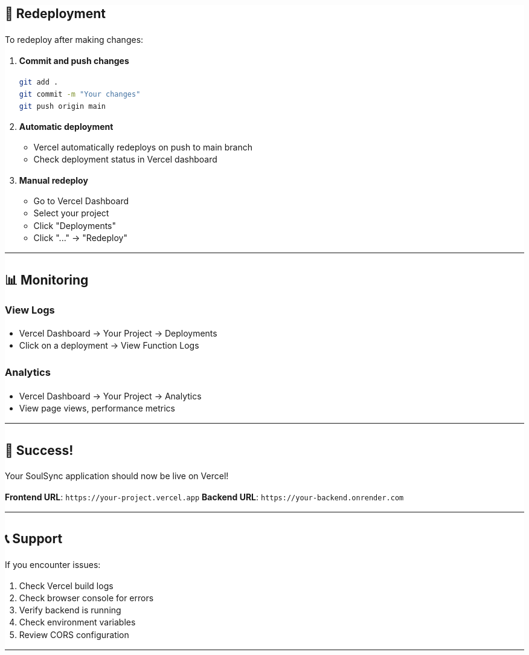 
## 🔄 Redeployment

To redeploy after making changes:

1. **Commit and push changes**
   ```bash
   git add .
   git commit -m "Your changes"
   git push origin main
   ```

2. **Automatic deployment**
   - Vercel automatically redeploys on push to main branch
   - Check deployment status in Vercel dashboard

3. **Manual redeploy**
   - Go to Vercel Dashboard
   - Select your project
   - Click "Deployments"
   - Click "..." → "Redeploy"

---

## 📊 Monitoring

### View Logs
- Vercel Dashboard → Your Project → Deployments
- Click on a deployment → View Function Logs

### Analytics
- Vercel Dashboard → Your Project → Analytics
- View page views, performance metrics

---

## 🎉 Success!

Your SoulSync application should now be live on Vercel!

**Frontend URL**: `https://your-project.vercel.app`
**Backend URL**: `https://your-backend.onrender.com`

---

## 📞 Support

If you encounter issues:
1. Check Vercel build logs
2. Check browser console for errors
3. Verify backend is running
4. Check environment variables
5. Review CORS configuration

---
